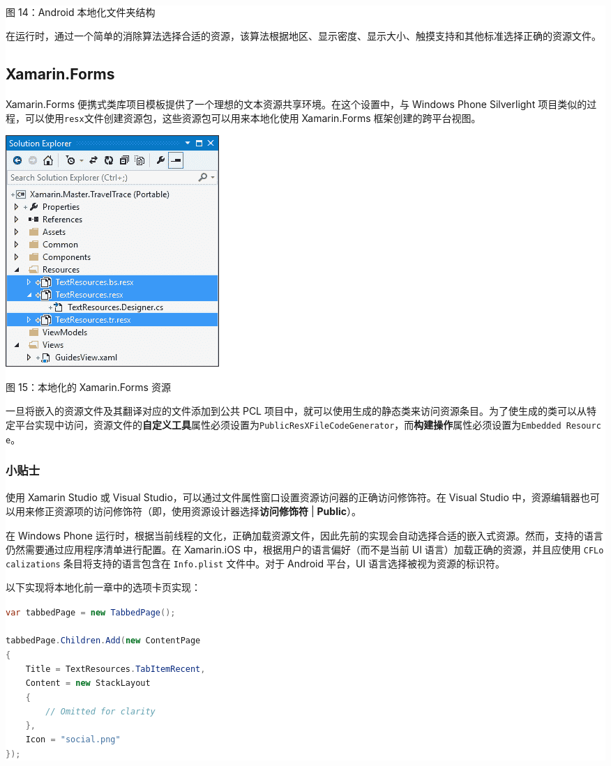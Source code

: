 图 14：Android 本地化文件夹结构

在运行时，通过一个简单的消除算法选择合适的资源，该算法根据地区、显示密度、显示大小、触摸支持和其他标准选择正确的资源文件。

## Xamarin.Forms

Xamarin.Forms 便携式类库项目模板提供了一个理想的文本资源共享环境。在这个设置中，与 Windows Phone Silverlight 项目类似的过程，可以使用`resx`文件创建资源包，这些资源包可以用来本地化使用 Xamarin.Forms 框架创建的跨平台视图。

![Xamarin.Forms](img/B04693_09_15.jpg)

图 15：本地化的 Xamarin.Forms 资源

一旦将嵌入的资源文件及其翻译对应的文件添加到公共 PCL 项目中，就可以使用生成的静态类来访问资源条目。为了使生成的类可以从特定平台实现中访问，资源文件的**自定义工具**属性必须设置为`PublicResXFileCodeGenerator`，而**构建操作**属性必须设置为`Embedded Resource`。

### 小贴士

使用 Xamarin Studio 或 Visual Studio，可以通过文件属性窗口设置资源访问器的正确访问修饰符。在 Visual Studio 中，资源编辑器也可以用来修正资源项的访问修饰符（即，使用资源设计器选择**访问修饰符** | **Public**）。

在 Windows Phone 运行时，根据当前线程的文化，正确加载资源文件，因此先前的实现会自动选择合适的嵌入式资源。然而，支持的语言仍然需要通过应用程序清单进行配置。在 Xamarin.iOS 中，根据用户的语言偏好（而不是当前 UI 语言）加载正确的资源，并且应使用 `CFLocalizations` 条目将支持的语言包含在 `Info.plist` 文件中。对于 Android 平台，UI 语言选择被视为资源的标识符。

以下实现将本地化前一章中的选项卡页实现：

```cs
var tabbedPage = new TabbedPage();

tabbedPage.Children.Add(new ContentPage
{
    Title = TextResources.TabItemRecent,
    Content = new StackLayout
    {
        // Omitted for clarity
    },
    Icon = "social.png"
});
```
